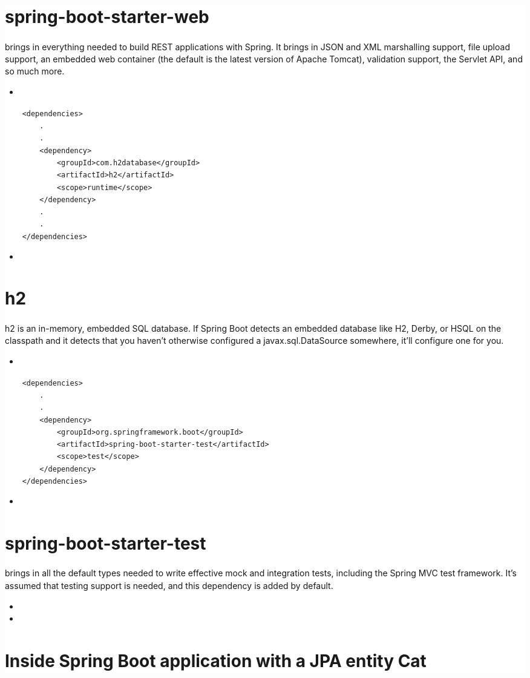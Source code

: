 # spring-boot-starter-web
brings in everything needed to build REST applications with Spring. It brings in JSON and XML marshalling support, file upload support, an embedded web container (the default is the latest version of Apache Tomcat), validation support, the Servlet API, and so much more.

-

```
	<dependencies>
		.
        .
		<dependency>
			<groupId>com.h2database</groupId>
			<artifactId>h2</artifactId>
			<scope>runtime</scope>
		</dependency>
        .
        .
	</dependencies>
```
-

# h2
h2 is an in-memory, embedded SQL database. If Spring Boot detects an embedded database like H2, Derby, or HSQL on the classpath and it detects that you haven’t otherwise configured a javax.sql.DataSource somewhere, it’ll configure one for you.

-

```
	<dependencies>
		.
        .
		<dependency>
			<groupId>org.springframework.boot</groupId>
			<artifactId>spring-boot-starter-test</artifactId>
			<scope>test</scope>
		</dependency>
	</dependencies>
```
-

# spring-boot-starter-test
brings in all the default types needed to write effective mock and integration tests, including the Spring MVC test framework. It’s assumed that testing support is needed, and this dependency is added by default.

-
-

# Inside Spring Boot application with a JPA entity Cat
